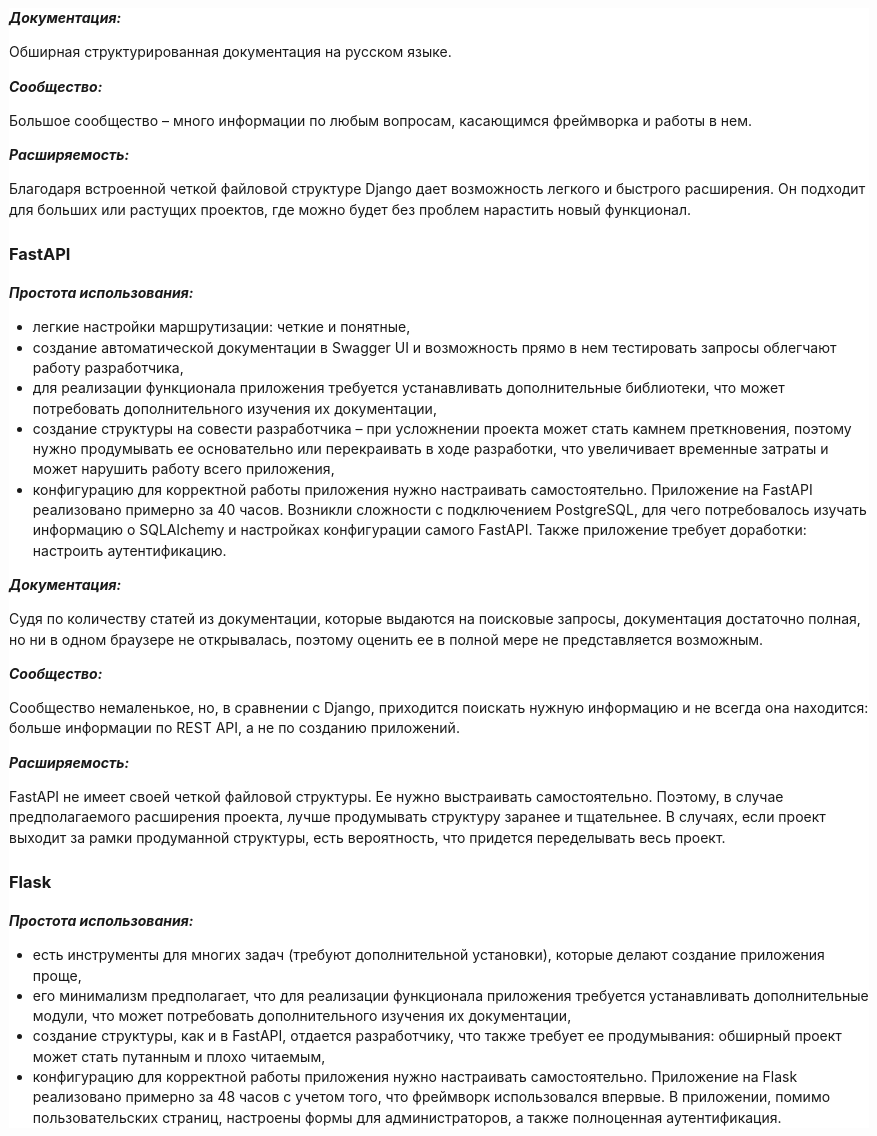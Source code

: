 ***Документация:***

Обширная структурированная документация на русском языке. 

***Сообщество:***

Большое сообщество – много информации по любым вопросам, касающимся фреймворка и работы в нем.

***Расширяемость:***

Благодаря встроенной четкой файловой структуре Django дает возможность легкого и быстрого расширения. Он подходит для больших или растущих проектов, где можно будет без проблем нарастить новый функционал.

### FastAPI

***Простота использования:***

* легкие настройки маршрутизации: четкие и понятные,
* создание автоматической документации в Swagger UI и возможность прямо в нем тестировать запросы облегчают работу разработчика,
* для реализации функционала приложения требуется устанавливать дополнительные библиотеки, что может потребовать дополнительного изучения их документации,
* создание структуры на совести разработчика – при усложнении проекта может стать камнем преткновения, поэтому нужно продумывать ее основательно или перекраивать в ходе разработки, что увеличивает временные затраты и может нарушить работу всего приложения,
* конфигурацию для корректной работы приложения нужно настраивать самостоятельно.
Приложение на FastAPI реализовано примерно за 40 часов. Возникли сложности с подключением PostgreSQL, для чего потребовалось изучать информацию о SQLAlchemy и настройках конфигурации самого FastAPI.
Также приложение требует доработки: настроить аутентификацию. 

***Документация:***

Судя по количеству статей из документации, которые выдаются на поисковые запросы, документация достаточно полная, но ни в одном браузере не открывалась, поэтому оценить ее в полной мере не представляется возможным.

***Сообщество:***

Сообщество немаленькое, но, в сравнении с Django, приходится поискать нужную информацию и не всегда она находится: больше информации по REST API, а не по созданию приложений.

***Расширяемость:***

FastAPI не имеет своей четкой файловой структуры. Ее нужно выстраивать самостоятельно. Поэтому, в случае предполагаемого расширения проекта, лучше продумывать структуру заранее и тщательнее. В случаях, если проект выходит за рамки продуманной структуры, есть вероятность, что придется переделывать весь проект. 

### Flask

***Простота использования:***

* есть инструменты для многих задач (требуют дополнительной установки), которые делают создание приложения проще,
* его минимализм предполагает, что для реализации функционала приложения требуется устанавливать дополнительные модули, что может потребовать дополнительного изучения их документации,
* создание структуры, как и в FastAPI, отдается разработчику, что также требует ее продумывания: обширный проект может стать путанным и плохо читаемым,
* конфигурацию для корректной работы приложения нужно настраивать самостоятельно.
Приложение на Flask реализовано примерно за 48 часов с учетом того, что фреймворк использовался впервые. В приложении, помимо пользовательских страниц, настроены формы для администраторов, а также полноценная аутентификация. 
